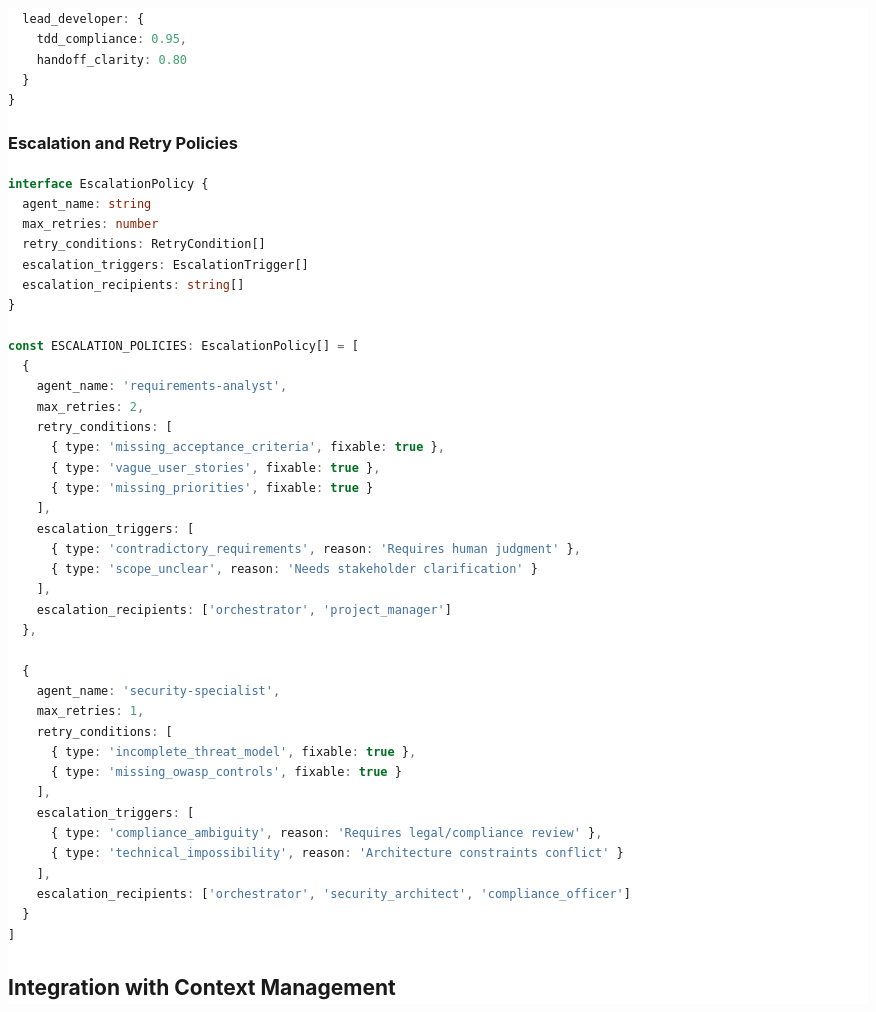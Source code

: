 ```typescript
  lead_developer: {
    tdd_compliance: 0.95,
    handoff_clarity: 0.80
  }
}
```

### Escalation and Retry Policies

```typescript
interface EscalationPolicy {
  agent_name: string
  max_retries: number
  retry_conditions: RetryCondition[]
  escalation_triggers: EscalationTrigger[]
  escalation_recipients: string[]
}

const ESCALATION_POLICIES: EscalationPolicy[] = [
  {
    agent_name: 'requirements-analyst',
    max_retries: 2,
    retry_conditions: [
      { type: 'missing_acceptance_criteria', fixable: true },
      { type: 'vague_user_stories', fixable: true },
      { type: 'missing_priorities', fixable: true }
    ],
    escalation_triggers: [
      { type: 'contradictory_requirements', reason: 'Requires human judgment' },
      { type: 'scope_unclear', reason: 'Needs stakeholder clarification' }
    ],
    escalation_recipients: ['orchestrator', 'project_manager']
  },
  
  {
    agent_name: 'security-specialist',
    max_retries: 1,
    retry_conditions: [
      { type: 'incomplete_threat_model', fixable: true },
      { type: 'missing_owasp_controls', fixable: true }
    ],
    escalation_triggers: [
      { type: 'compliance_ambiguity', reason: 'Requires legal/compliance review' },
      { type: 'technical_impossibility', reason: 'Architecture constraints conflict' }
    ],
    escalation_recipients: ['orchestrator', 'security_architect', 'compliance_officer']
  }
]
```

## Integration with Context Management
